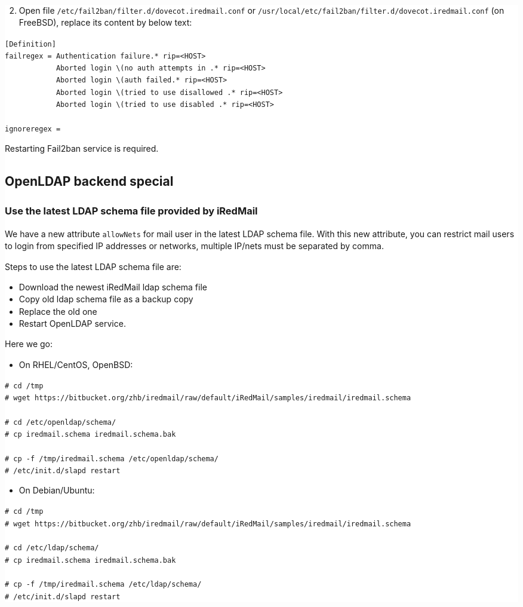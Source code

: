 2. Open file `/etc/fail2ban/filter.d/dovecot.iredmail.conf` or
`/usr/local/etc/fail2ban/filter.d/dovecot.iredmail.conf` (on FreeBSD), replace
its content by below text:

```
[Definition]
failregex = Authentication failure.* rip=<HOST>
            Aborted login \(no auth attempts in .* rip=<HOST>
            Aborted login \(auth failed.* rip=<HOST>
            Aborted login \(tried to use disallowed .* rip=<HOST>
            Aborted login \(tried to use disabled .* rip=<HOST>

ignoreregex =
```

Restarting Fail2ban service is required.

## OpenLDAP backend special

### Use the latest LDAP schema file provided by iRedMail

We have a new attribute `allowNets` for mail user in the latest LDAP schema
file. With this new attribute, you can restrict mail users to login from
specified IP addresses or networks, multiple IP/nets must be separated by
comma.

Steps to use the latest LDAP schema file are:

* Download the newest iRedMail ldap schema file
* Copy old ldap schema file as a backup copy
* Replace the old one
* Restart OpenLDAP service.

Here we go:

* On RHEL/CentOS, OpenBSD:

```
# cd /tmp
# wget https://bitbucket.org/zhb/iredmail/raw/default/iRedMail/samples/iredmail/iredmail.schema

# cd /etc/openldap/schema/
# cp iredmail.schema iredmail.schema.bak

# cp -f /tmp/iredmail.schema /etc/openldap/schema/
# /etc/init.d/slapd restart
```

* On Debian/Ubuntu:
```
# cd /tmp
# wget https://bitbucket.org/zhb/iredmail/raw/default/iRedMail/samples/iredmail/iredmail.schema

# cd /etc/ldap/schema/
# cp iredmail.schema iredmail.schema.bak

# cp -f /tmp/iredmail.schema /etc/ldap/schema/
# /etc/init.d/slapd restart
```
